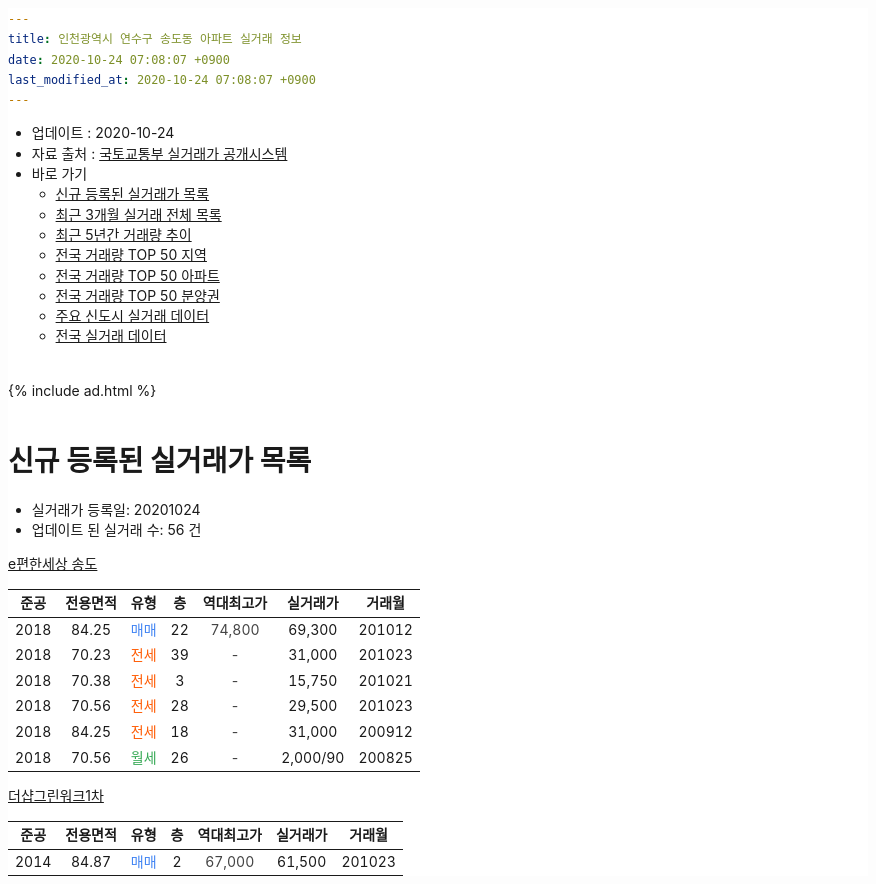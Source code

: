 ```yaml
---
title: 인천광역시 연수구 송도동 아파트 실거래 정보
date: 2020-10-24 07:08:07 +0900
last_modified_at: 2020-10-24 07:08:07 +0900
---
```


* 업데이트 : 2020-10-24
* 자료 출처 : [국토교통부 실거래가 공개시스템](http://rt.molit.go.kr)
* 바로 가기
    * [신규 등록된 실거래가 목록](#신규-등록된-실거래가-목록)
    * [최근 3개월 실거래 전체 목록](#최근-3개월-실거래-전체-목록)
    * [최근 5년간 거래량 추이](#최근-5년간-거래량-추이)
    * [전국 거래량 TOP 50 지역](https://inasie.github.io/apt-trade-info/최근-3개월-전국에서-가장-거래가-많이-발생한-지역)
    * [전국 거래량 TOP 50 아파트](https://inasie.github.io/apt-trade-info/최근-3개월-전국에서-가장-거래가-많이-발생한-아파트)
    * [전국 거래량 TOP 50 분양권](https://inasie.github.io/apt-trade-info/최근-3개월-전국에서-가장-거래가-많이-발생한-분양권)
    * [주요 신도시 실거래 데이터](https://inasie.github.io/apt-trade-info/주요-신도시)
    * [전국 실거래 데이터](https://inasie.github.io/apt-trade-info/전국)
<br>
{% include ad.html %}
<br>

# 신규 등록된 실거래가 목록
* 실거래가 등록일: 20201024
* 업데이트 된 실거래 수: 56 건


[e편한세상 송도](https://search.naver.com/search.naver?query=%EC%9D%B8%EC%B2%9C%EA%B4%91%EC%97%AD%EC%8B%9C+%EC%97%B0%EC%88%98%EA%B5%AC+%EC%86%A1%EB%8F%84%EB%8F%99+e%ED%8E%B8%ED%95%9C%EC%84%B8%EC%83%81+%EC%86%A1%EB%8F%84)

|준공|전용면적|유형|층|역대최고가|실거래가|거래월|
|:---:|:---:|:---:|:---:|:---:|:---:|:---:|
|2018|84.25|<span style="color:#4285f3">매매</span>|22|<span style="color:#444444">74,800</span>|69,300|201012|
|2018|70.23|<span style="color:#ff5a00">전세</span>|39|<span style="color:#444444">-</span>|31,000|201023|
|2018|70.38|<span style="color:#ff5a00">전세</span>|3|<span style="color:#444444">-</span>|15,750|201021|
|2018|70.56|<span style="color:#ff5a00">전세</span>|28|<span style="color:#444444">-</span>|29,500|201023|
|2018|84.25|<span style="color:#ff5a00">전세</span>|18|<span style="color:#444444">-</span>|31,000|200912|
|2018|70.56|<span style="color:#34a853">월세</span>|26|<span style="color:#444444">-</span>|2,000/90|200825|

[더샵그린워크1차](https://search.naver.com/search.naver?query=%EC%9D%B8%EC%B2%9C%EA%B4%91%EC%97%AD%EC%8B%9C+%EC%97%B0%EC%88%98%EA%B5%AC+%EC%86%A1%EB%8F%84%EB%8F%99+%EB%8D%94%EC%83%B5%EA%B7%B8%EB%A6%B0%EC%9B%8C%ED%81%AC1%EC%B0%A8)

|준공|전용면적|유형|층|역대최고가|실거래가|거래월|
|:---:|:---:|:---:|:---:|:---:|:---:|:---:|
|2014|84.87|<span style="color:#4285f3">매매</span>|2|<span style="color:#444444">67,000</span>|61,500|201023|
